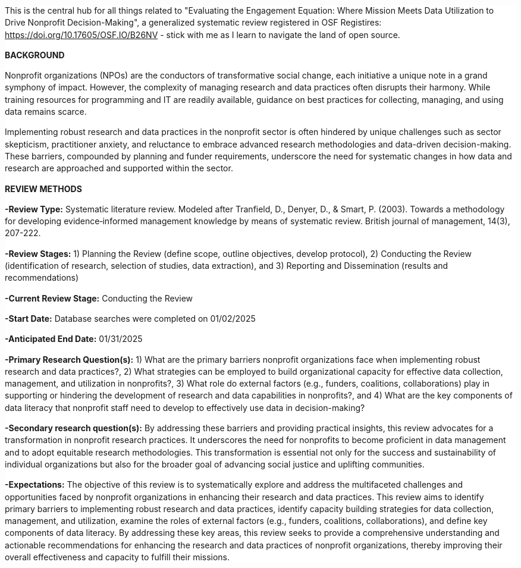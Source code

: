 This is the central hub for all things related to "Evaluating the Engagement Equation: Where Mission Meets Data Utilization to Drive Nonprofit Decision-Making", a generalized systematic review registered in OSF Registires: https://doi.org/10.17605/OSF.IO/B26NV - stick with me as I learn to navigate the land of open source.


**BACKGROUND**

Nonprofit organizations (NPOs) are the conductors of transformative social change, each initiative a unique note in a grand symphony of impact. However, the complexity of managing research and data practices often disrupts their harmony. While training resources for programming and IT are readily available, guidance on best practices for collecting, managing, and using data remains scarce.

Implementing robust research and data practices in the nonprofit sector is often hindered by unique challenges such as sector skepticism, practitioner anxiety, and reluctance to embrace advanced research methodologies and data-driven decision-making. These barriers, compounded by planning and funder requirements, underscore the need for systematic changes in how data and research are approached and supported within the sector.


**REVIEW METHODS**

**-Review Type:** Systematic literature review. Modeled after Tranfield, D., Denyer, D., & Smart, P. (2003). Towards a methodology for developing evidence‐informed management knowledge by means of systematic review. British journal of management, 14(3), 207-222.

**-Review Stages:** 1) Planning the Review (define scope, outline objectives, develop protocol), 2) Conducting the Review (identification of research, selection of studies, data extraction), and 3) Reporting and Dissemination (results and recommendations)

**-Current Review Stage:** Conducting the Review 

**-Start Date:** Database searches were completed on 01/02/2025

**-Anticipated End Date:** 01/31/2025

**-Primary Research Question(s):** 1) What are the primary barriers nonprofit organizations face when implementing robust research and data practices?, 2) What strategies can be employed to build organizational capacity for effective data collection, management, and utilization in nonprofits?, 3) What role do external factors (e.g., funders, coalitions, collaborations) play in supporting or hindering the development of research and data capabilities in nonprofits?, and 4) What are the key components of data literacy that nonprofit staff need to develop to effectively use data in decision-making?

**-Secondary research question(s):** By addressing these barriers and providing practical insights, this review advocates for a transformation in nonprofit research practices. It underscores the need for nonprofits to become proficient in data management and to adopt equitable research methodologies. This transformation is essential not only for the success and sustainability of individual organizations but also for the broader goal of advancing social justice and uplifting communities. 

**-Expectations:** The objective of this review is to systematically explore and address the multifaceted challenges and opportunities faced by nonprofit organizations in enhancing their research and data practices. This review aims to identify primary barriers to implementing robust research and data practices, identify capacity building strategies for data collection, management, and utilization, examine the roles of external factors (e.g., funders, coalitions, collaborations), and define key components of data literacy. By addressing these key areas, this review seeks to provide a comprehensive understanding and actionable recommendations for enhancing the research and data practices of nonprofit organizations, thereby improving their overall effectiveness and capacity to fulfill their missions. 
